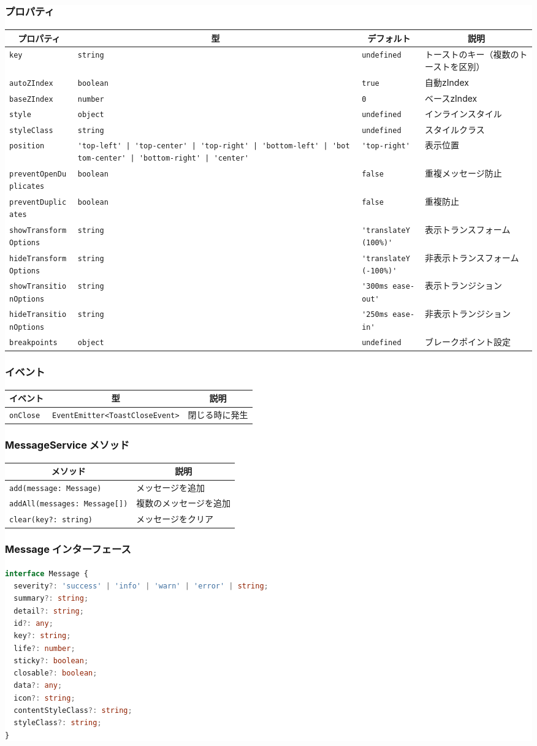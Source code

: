 ### プロパティ

| プロパティ | 型 | デフォルト | 説明 |
|-----------|---|-----------|------|
| `key` | `string` | `undefined` | トーストのキー（複数のトーストを区別） |
| `autoZIndex` | `boolean` | `true` | 自動zIndex |
| `baseZIndex` | `number` | `0` | ベースzIndex |
| `style` | `object` | `undefined` | インラインスタイル |
| `styleClass` | `string` | `undefined` | スタイルクラス |
| `position` | `'top-left' \| 'top-center' \| 'top-right' \| 'bottom-left' \| 'bottom-center' \| 'bottom-right' \| 'center'` | `'top-right'` | 表示位置 |
| `preventOpenDuplicates` | `boolean` | `false` | 重複メッセージ防止 |
| `preventDuplicates` | `boolean` | `false` | 重複防止 |
| `showTransformOptions` | `string` | `'translateY(100%)'` | 表示トランスフォーム |
| `hideTransformOptions` | `string` | `'translateY(-100%)'` | 非表示トランスフォーム |
| `showTransitionOptions` | `string` | `'300ms ease-out'` | 表示トランジション |
| `hideTransitionOptions` | `string` | `'250ms ease-in'` | 非表示トランジション |
| `breakpoints` | `object` | `undefined` | ブレークポイント設定 |

### イベント

| イベント | 型 | 説明 |
|---------|---|------|
| `onClose` | `EventEmitter<ToastCloseEvent>` | 閉じる時に発生 |

### MessageService メソッド

| メソッド | 説明 |
|---------|------|
| `add(message: Message)` | メッセージを追加 |
| `addAll(messages: Message[])` | 複数のメッセージを追加 |
| `clear(key?: string)` | メッセージをクリア |

### Message インターフェース

```typescript
interface Message {
  severity?: 'success' | 'info' | 'warn' | 'error' | string;
  summary?: string;
  detail?: string;
  id?: any;
  key?: string;
  life?: number;
  sticky?: boolean;
  closable?: boolean;
  data?: any;
  icon?: string;
  contentStyleClass?: string;
  styleClass?: string;
}
```

